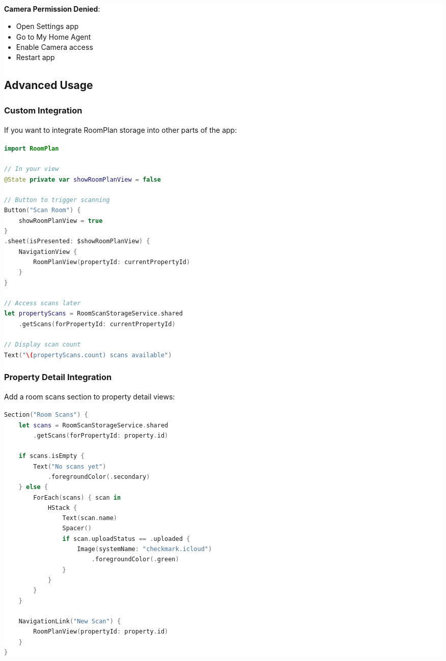 **Camera Permission Denied**:
- Open Settings app
- Go to My Home Agent
- Enable Camera access
- Restart app

## Advanced Usage

### Custom Integration

If you want to integrate RoomPlan storage into other parts of the app:

```swift
import RoomPlan

// In your view
@State private var showRoomPlanView = false

// Button to trigger scanning
Button("Scan Room") {
    showRoomPlanView = true
}
.sheet(isPresented: $showRoomPlanView) {
    NavigationView {
        RoomPlanView(propertyId: currentPropertyId)
    }
}

// Access scans later
let propertyScans = RoomScanStorageService.shared
    .getScans(forPropertyId: currentPropertyId)

// Display scan count
Text("\(propertyScans.count) scans available")
```

### Property Detail Integration

Add a room scans section to property detail views:

```swift
Section("Room Scans") {
    let scans = RoomScanStorageService.shared
        .getScans(forPropertyId: property.id)
    
    if scans.isEmpty {
        Text("No scans yet")
            .foregroundColor(.secondary)
    } else {
        ForEach(scans) { scan in
            HStack {
                Text(scan.name)
                Spacer()
                if scan.uploadStatus == .uploaded {
                    Image(systemName: "checkmark.icloud")
                        .foregroundColor(.green)
                }
            }
        }
    }
    
    NavigationLink("New Scan") {
        RoomPlanView(propertyId: property.id)
    }
}
```